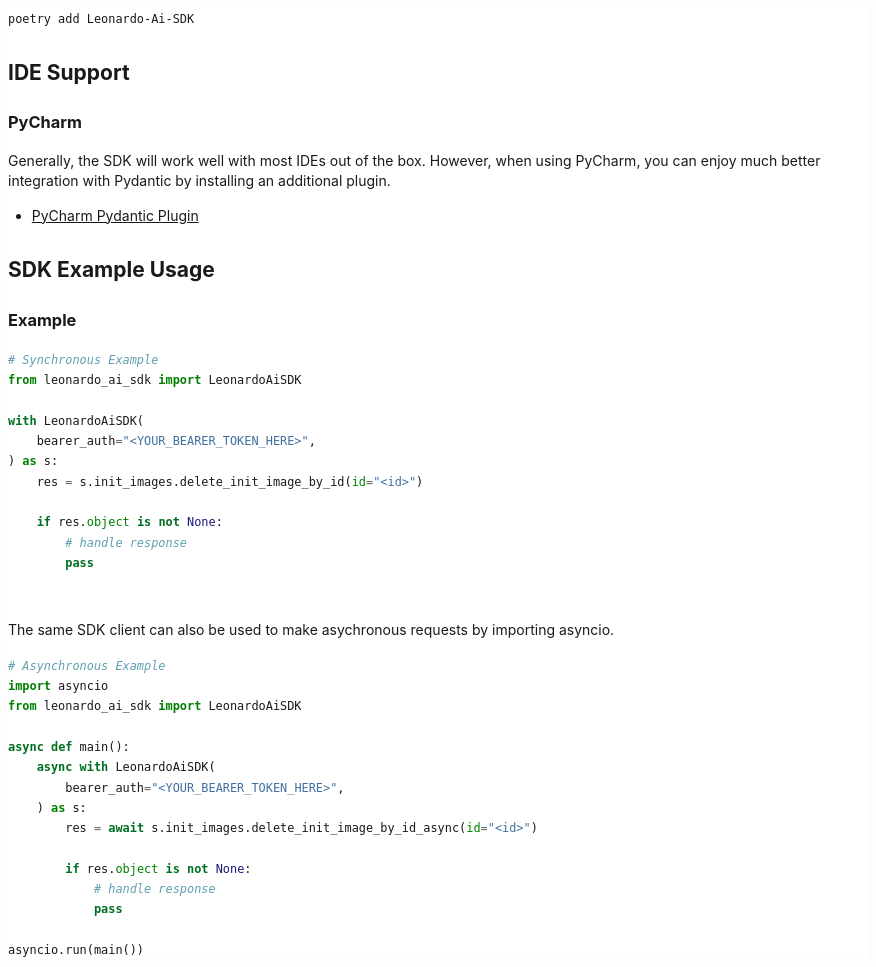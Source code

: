 ```bash
poetry add Leonardo-Ai-SDK
```



## IDE Support

### PyCharm

Generally, the SDK will work well with most IDEs out of the box. However, when using PyCharm, you can enjoy much better integration with Pydantic by installing an additional plugin.

- [PyCharm Pydantic Plugin](https://docs.pydantic.dev/latest/integrations/pycharm/)



## SDK Example Usage

### Example

```python
# Synchronous Example
from leonardo_ai_sdk import LeonardoAiSDK

with LeonardoAiSDK(
    bearer_auth="<YOUR_BEARER_TOKEN_HERE>",
) as s:
    res = s.init_images.delete_init_image_by_id(id="<id>")

    if res.object is not None:
        # handle response
        pass
```

</br>

The same SDK client can also be used to make asychronous requests by importing asyncio.
```python
# Asynchronous Example
import asyncio
from leonardo_ai_sdk import LeonardoAiSDK

async def main():
    async with LeonardoAiSDK(
        bearer_auth="<YOUR_BEARER_TOKEN_HERE>",
    ) as s:
        res = await s.init_images.delete_init_image_by_id_async(id="<id>")

        if res.object is not None:
            # handle response
            pass

asyncio.run(main())
```
